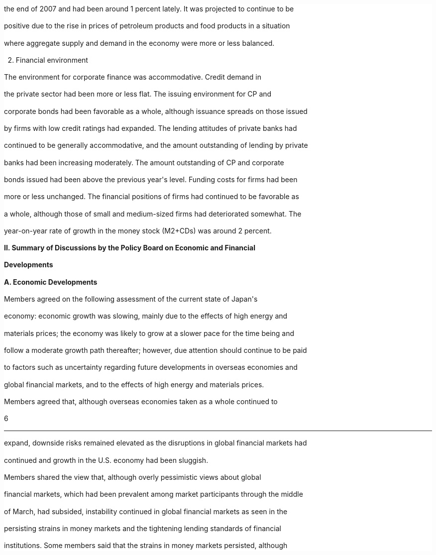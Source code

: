the end of 2007 and had been around 1 percent lately. It was projected to continue to be

positive due to the rise in prices of petroleum products and food products in a situation

where aggregate supply and demand in the economy were more or less balanced.

2. Financial environment

The environment for corporate finance was accommodative. Credit demand in

the private sector had been more or less flat. The issuing environment for CP and

corporate bonds had been favorable as a whole, although issuance spreads on those issued

by firms with low credit ratings had expanded. The lending attitudes of private banks had

continued to be generally accommodative, and the amount outstanding of lending by private

banks had been increasing moderately. The amount outstanding of CP and corporate

bonds issued had been above the previous year's level. Funding costs for firms had been

more or less unchanged. The financial positions of firms had continued to be favorable as

a whole, although those of small and medium-sized firms had deteriorated somewhat. The

year-on-year rate of growth in the money stock (M2+CDs) was around 2 percent.

**II. Summary of Discussions by the Policy Board on Economic and Financial**

**Developments**

**A. Economic Developments**

Members agreed on the following assessment of the current state of Japan's

economy: economic growth was slowing, mainly due to the effects of high energy and

materials prices; the economy was likely to grow at a slower pace for the time being and

follow a moderate growth path thereafter; however, due attention should continue to be paid

to factors such as uncertainty regarding future developments in overseas economies and

global financial markets, and to the effects of high energy and materials prices.

Members agreed that, although overseas economies taken as a whole continued to

6


-----

expand, downside risks remained elevated as the disruptions in global financial markets had

continued and growth in the U.S. economy had been sluggish.

Members shared the view that, although overly pessimistic views about global

financial markets, which had been prevalent among market participants through the middle

of March, had subsided, instability continued in global financial markets as seen in the

persisting strains in money markets and the tightening lending standards of financial

institutions. Some members said that the strains in money markets persisted, although
